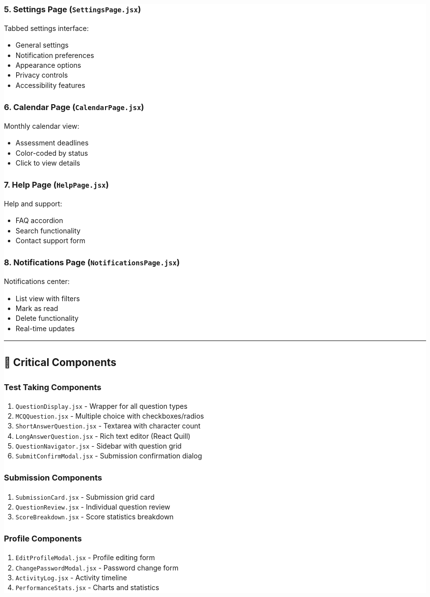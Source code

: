 ### 5. Settings Page (`SettingsPage.jsx`)
Tabbed settings interface:
- General settings
- Notification preferences
- Appearance options
- Privacy controls
- Accessibility features

### 6. Calendar Page (`CalendarPage.jsx`)
Monthly calendar view:
- Assessment deadlines
- Color-coded by status
- Click to view details

### 7. Help Page (`HelpPage.jsx`)
Help and support:
- FAQ accordion
- Search functionality
- Contact support form

### 8. Notifications Page (`NotificationsPage.jsx`)
Notifications center:
- List view with filters
- Mark as read
- Delete functionality
- Real-time updates

---

## 🧩 Critical Components

### Test Taking Components
1. `QuestionDisplay.jsx` - Wrapper for all question types
2. `MCQQuestion.jsx` - Multiple choice with checkboxes/radios
3. `ShortAnswerQuestion.jsx` - Textarea with character count
4. `LongAnswerQuestion.jsx` - Rich text editor (React Quill)
5. `QuestionNavigator.jsx` - Sidebar with question grid
6. `SubmitConfirmModal.jsx` - Submission confirmation dialog

### Submission Components
1. `SubmissionCard.jsx` - Submission grid card
2. `QuestionReview.jsx` - Individual question review
3. `ScoreBreakdown.jsx` - Score statistics breakdown

### Profile Components
1. `EditProfileModal.jsx` - Profile editing form
2. `ChangePasswordModal.jsx` - Password change form
3. `ActivityLog.jsx` - Activity timeline
4. `PerformanceStats.jsx` - Charts and statistics
